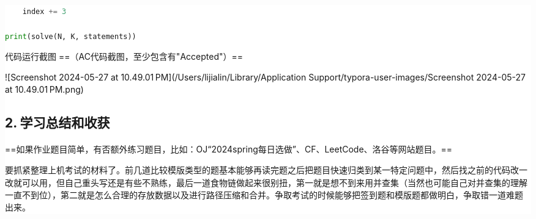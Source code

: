 ```python
    index += 3

print(solve(N, K, statements))

```



代码运行截图 ==（AC代码截图，至少包含有"Accepted"）==

![Screenshot 2024-05-27 at 10.49.01 PM](/Users/lijialin/Library/Application Support/typora-user-images/Screenshot 2024-05-27 at 10.49.01 PM.png)



## 2. 学习总结和收获

==如果作业题目简单，有否额外练习题目，比如：OJ“2024spring每日选做”、CF、LeetCode、洛谷等网站题目。==

要抓紧整理上机考试的材料了。前几道比较模版类型的题基本能够再读完题之后把题目快速归类到某一特定问题中，然后找之前的代码改一改就可以用，但自己重头写还是有些不熟练，最后一道食物链做起来很别扭，第一就是想不到来用并查集（当然也可能自己对并查集的理解一直不到位），第二就是怎么合理的存放数据以及进行路径压缩和合并。争取考试的时候能够把签到题和模版题都做明白，争取错一道难题出来。



